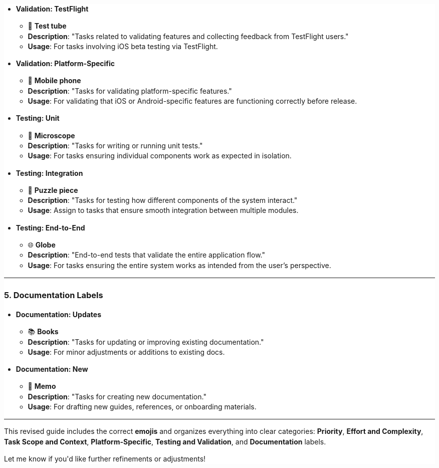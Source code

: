 - **Validation: TestFlight**  
  - 🧪 **Test tube**  
  - **Description**: "Tasks related to validating features and collecting feedback from TestFlight users."
  - **Usage**: For tasks involving iOS beta testing via TestFlight.

- **Validation: Platform-Specific**  
  - 📱 **Mobile phone**  
  - **Description**: "Tasks for validating platform-specific features."
  - **Usage**: For validating that iOS or Android-specific features are functioning correctly before release.

- **Testing: Unit**  
  - 🔬 **Microscope**  
  - **Description**: "Tasks for writing or running unit tests."
  - **Usage**: For tasks ensuring individual components work as expected in isolation.

- **Testing: Integration**  
  - 🧩 **Puzzle piece**  
  - **Description**: "Tasks for testing how different components of the system interact."
  - **Usage**: Assign to tasks that ensure smooth integration between multiple modules.

- **Testing: End-to-End**  
  - 🌐 **Globe**  
  - **Description**: "End-to-end tests that validate the entire application flow."
  - **Usage**: For tasks ensuring the entire system works as intended from the user’s perspective.

---

### **5. Documentation Labels**

- **Documentation: Updates**  
  - 📚 **Books**  
  - **Description**: "Tasks for updating or improving existing documentation."
  - **Usage**: For minor adjustments or additions to existing docs.

- **Documentation: New**  
  - 📝 **Memo**  
  - **Description**: "Tasks for creating new documentation."
  - **Usage**: For drafting new guides, references, or onboarding materials.

---

This revised guide includes the correct **emojis** and organizes everything into clear categories: **Priority**, **Effort and Complexity**, **Task Scope and Context**, **Platform-Specific**, **Testing and Validation**, and **Documentation** labels.

Let me know if you'd like further refinements or adjustments!